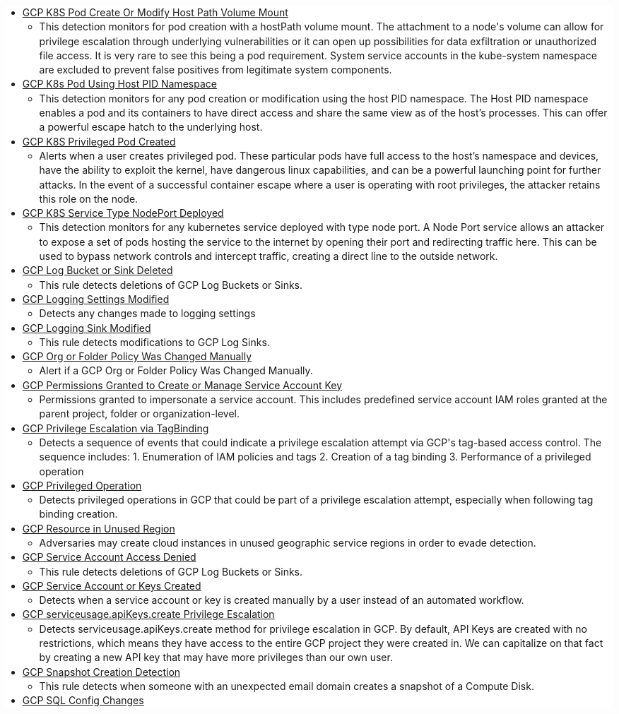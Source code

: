 - [GCP K8S Pod Create Or Modify Host Path Volume Mount](../rules/gcp_k8s_rules/gcp_k8s_pod_create_or_modify_host_path_vol_mount.yml)
  - This detection monitors for pod creation with a hostPath volume mount. The attachment to a node's volume can allow for privilege escalation through underlying vulnerabilities or it can open up possibilities for data exfiltration or unauthorized file access. It is very rare to see this being a pod requirement. System service accounts in the kube-system namespace are excluded to prevent false positives from legitimate system components.
- [GCP K8s Pod Using Host PID Namespace](../rules/gcp_k8s_rules/gcp_k8s_pod_using_host_pid_namespace.yml)
  - This detection monitors for any pod creation or modification using the host PID namespace. The Host PID namespace enables a pod and its containers to have direct access and share the same view as of the host’s processes. This can offer a powerful escape hatch to the underlying host.
- [GCP K8S Privileged Pod Created](../rules/gcp_k8s_rules/gcp_k8s_privileged_pod_created.yml)
  - Alerts when a user creates privileged pod. These particular pods have full access to the host’s namespace and devices, have the ability to exploit the kernel, have dangerous linux capabilities, and can be a powerful launching point for further attacks. In the event of a successful container escape where a user is operating with root privileges, the attacker retains this role on the node.
- [GCP K8S Service Type NodePort Deployed](../rules/gcp_k8s_rules/gcp_k8s_service_type_node_port_deployed.yml)
  - This detection monitors for any kubernetes service deployed with type node port. A Node Port service allows an attacker to expose a set of pods hosting the service to the internet by opening their port and redirecting traffic here. This can be used to bypass network controls and intercept traffic, creating a direct line to the outside network.
- [GCP Log Bucket or Sink Deleted](../rules/gcp_audit_rules/gcp_log_bucket_or_sink_deleted.yml)
  - This rule detects deletions of GCP Log Buckets or Sinks.
- [GCP Logging Settings Modified](../rules/gcp_audit_rules/gcp_logging_settings_modified.yml)
  - Detects any changes made to logging settings
- [GCP Logging Sink Modified](../rules/gcp_audit_rules/gcp_logging_sink_modified.yml)
  - This rule detects modifications to GCP Log Sinks.
- [GCP Org or Folder Policy Was Changed Manually](../rules/gcp_audit_rules/gcp_iam_org_folder_changes.yml)
  - Alert if a GCP Org or Folder Policy Was Changed Manually.
- [GCP Permissions Granted to Create or Manage Service Account Key](../rules/gcp_audit_rules/gcp_permissions_granted_to_create_or_manage_service_account_key.yml)
  - Permissions granted to impersonate a service account. This includes predefined service account IAM roles granted at the parent project, folder or organization-level.
- [GCP Privilege Escalation via TagBinding](../correlation_rules/gcp_tag_escalation.yml)
  - Detects a sequence of events that could indicate a privilege escalation attempt via GCP's tag-based access control. The sequence includes: 1. Enumeration of IAM policies and tags 2. Creation of a tag binding 3. Performance of a privileged operation
- [GCP Privileged Operation](../rules/gcp_audit_rules/gcp_privileged_operation.yml)
  - Detects privileged operations in GCP that could be part of a privilege escalation attempt, especially when following tag binding creation.
- [GCP Resource in Unused Region](../rules/gcp_audit_rules/gcp_unused_regions.yml)
  - Adversaries may create cloud instances in unused geographic service regions in order to evade detection.
- [GCP Service Account Access Denied](../rules/gcp_audit_rules/gcp_service_account_access_denied.yml)
  - This rule detects deletions of GCP Log Buckets or Sinks.
- [GCP Service Account or Keys Created ](../rules/gcp_audit_rules/gcp_service_account_or_keys_created.yml)
  - Detects when a service account or key is created manually by a user instead of an automated workflow.
- [GCP serviceusage.apiKeys.create Privilege Escalation](../rules/gcp_audit_rules/gcp_serviceusage_apikeys_create_privilege_escalation.yml)
  - Detects serviceusage.apiKeys.create method for privilege escalation in GCP. By default, API Keys are created with no restrictions, which means they have access to the entire GCP project they were created in. We can capitalize on that fact by creating a new API key that may have more privileges than our own user.
- [GCP Snapshot Creation Detection](../rules/gcp_audit_rules/gcp_snapshot_insert.yml)
  - This rule detects when someone with an unexpected email domain creates a snapshot of a Compute Disk.
- [GCP SQL Config Changes](../rules/gcp_audit_rules/gcp_sql_config_changes.yml)
